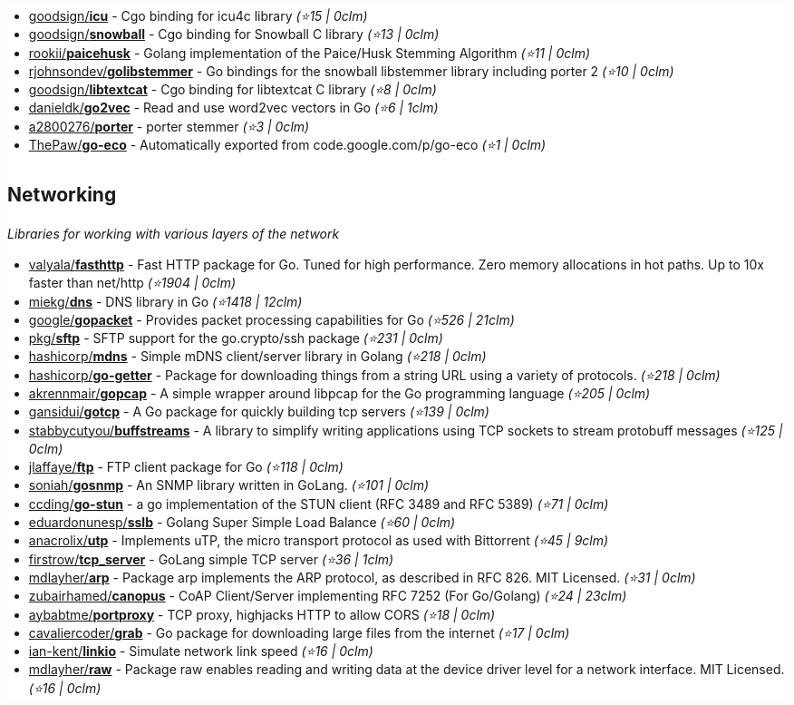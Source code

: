   * [goodsign/**icu**](https://github.com/goodsign/icu) - Cgo binding for icu4c library *(:star:15 | 0clm)*
  * [goodsign/**snowball**](https://github.com/goodsign/snowball) - Cgo binding for Snowball C library *(:star:13 | 0clm)*
  * [rookii/**paicehusk**](https://github.com/rookii/paicehusk) - Golang implementation of the Paice/Husk Stemming Algorithm *(:star:11 | 0clm)*
  * [rjohnsondev/**golibstemmer**](https://github.com/rjohnsondev/golibstemmer) - Go bindings for the snowball libstemmer library including porter 2 *(:star:10 | 0clm)*
  * [goodsign/**libtextcat**](https://github.com/goodsign/libtextcat) - Cgo binding for libtextcat C library *(:star:8 | 0clm)*
  * [danieldk/**go2vec**](https://github.com/danieldk/go2vec) - Read and use word2vec vectors in Go *(:star:6 | 1clm)*
  * [a2800276/**porter**](https://github.com/a2800276/porter) - porter stemmer *(:star:3 | 0clm)*
  * [ThePaw/**go-eco**](https://github.com/ThePaw/go-eco) - Automatically exported from code.google.com/p/go-eco *(:star:1 | 0clm)*

## Networking
*Libraries for working with various layers of the network*

  * [valyala/**fasthttp**](https://github.com/valyala/fasthttp) - Fast HTTP package for Go. Tuned for high performance. Zero memory allocations in hot paths. Up to 10x faster than net/http *(:star:1904 | 0clm)*
  * [miekg/**dns**](https://github.com/miekg/dns) - DNS library in Go *(:star:1418 | 12clm)*
  * [google/**gopacket**](https://github.com/google/gopacket) - Provides packet processing capabilities for Go *(:star:526 | 21clm)*
  * [pkg/**sftp**](https://github.com/pkg/sftp) - SFTP support for the go.crypto/ssh package *(:star:231 | 0clm)*
  * [hashicorp/**mdns**](https://github.com/hashicorp/mdns) - Simple mDNS client/server library in Golang *(:star:218 | 0clm)*
  * [hashicorp/**go-getter**](https://github.com/hashicorp/go-getter) - Package for downloading things from a string URL using a variety of protocols. *(:star:218 | 0clm)*
  * [akrennmair/**gopcap**](https://github.com/akrennmair/gopcap) - A simple wrapper around libpcap for the Go programming language *(:star:205 | 0clm)*
  * [gansidui/**gotcp**](https://github.com/gansidui/gotcp) - A Go package for quickly building tcp servers *(:star:139 | 0clm)*
  * [stabbycutyou/**buffstreams**](https://github.com/stabbycutyou/buffstreams) - A library to simplify writing applications using TCP sockets to stream protobuff messages *(:star:125 | 0clm)*
  * [jlaffaye/**ftp**](https://github.com/jlaffaye/ftp) - FTP client package for Go *(:star:118 | 0clm)*
  * [soniah/**gosnmp**](https://github.com/soniah/gosnmp) - An SNMP library written in GoLang. *(:star:101 | 0clm)*
  * [ccding/**go-stun**](https://github.com/ccding/go-stun) - a go implementation of the STUN client (RFC 3489 and RFC 5389) *(:star:71 | 0clm)*
  * [eduardonunesp/**sslb**](https://github.com/eduardonunesp/sslb) - Golang Super Simple Load Balance *(:star:60 | 0clm)*
  * [anacrolix/**utp**](https://github.com/anacrolix/utp) - Implements uTP, the micro transport protocol as used with Bittorrent *(:star:45 | 9clm)*
  * [firstrow/**tcp_server**](https://github.com/firstrow/tcp_server) - GoLang simple TCP server *(:star:36 | 1clm)*
  * [mdlayher/**arp**](https://github.com/mdlayher/arp) - Package arp implements the ARP protocol, as described in RFC 826. MIT Licensed. *(:star:31 | 0clm)*
  * [zubairhamed/**canopus**](https://github.com/zubairhamed/canopus) - CoAP Client/Server implementing RFC 7252 (For Go/Golang) *(:star:24 | 23clm)*
  * [aybabtme/**portproxy**](https://github.com/aybabtme/portproxy) - TCP proxy, highjacks HTTP to allow CORS *(:star:18 | 0clm)*
  * [cavaliercoder/**grab**](https://github.com/cavaliercoder/grab) - Go package for downloading large files from the internet *(:star:17 | 0clm)*
  * [ian-kent/**linkio**](https://github.com/ian-kent/linkio) - Simulate network link speed *(:star:16 | 0clm)*
  * [mdlayher/**raw**](https://github.com/mdlayher/raw) - Package raw enables reading and writing data at the device driver level for a network interface.  MIT Licensed. *(:star:16 | 0clm)*